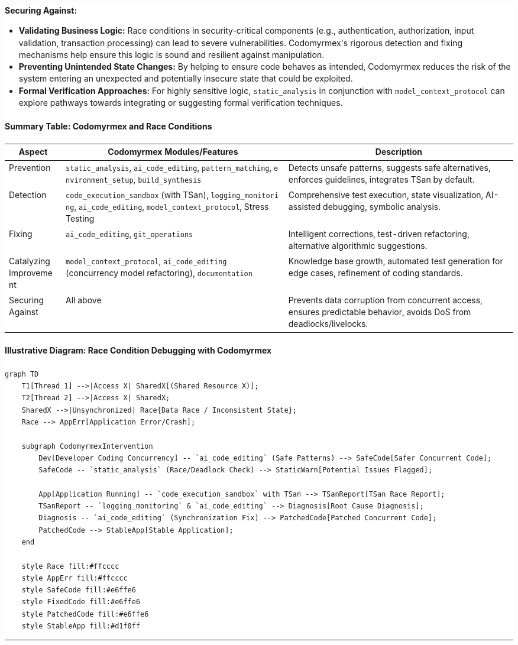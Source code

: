 **Securing Against:**
*   **Validating Business Logic:** Race conditions in security-critical components (e.g., authentication, authorization, input validation, transaction processing) can lead to severe vulnerabilities. Codomyrmex's rigorous detection and fixing mechanisms help ensure this logic is sound and resilient against manipulation.
*   **Preventing Unintended State Changes:** By helping to ensure code behaves as intended, Codomyrmex reduces the risk of the system entering an unexpected and potentially insecure state that could be exploited.
*   **Formal Verification Approaches:** For highly sensitive logic, `static_analysis` in conjunction with `model_context_protocol` can explore pathways towards integrating or suggesting formal verification techniques.

#### Summary Table: Codomyrmex and Race Conditions

| Aspect                 | Codomyrmex Modules/Features                                                                                         | Description                                                                                                                                                                |
|------------------------|-----------------------------------------------------------------------------------------------------------------------------|----------------------------------------------------------------------------------------------------------------------------------------------------------------------------|
| Prevention             | `static_analysis`, `ai_code_editing`, `pattern_matching`, `environment_setup`, `build_synthesis`                        | Detects unsafe patterns, suggests safe alternatives, enforces guidelines, integrates TSan by default.                                                                 |
| Detection              | `code_execution_sandbox` (with TSan), `logging_monitoring`, `ai_code_editing`, `model_context_protocol`, Stress Testing | Comprehensive test execution, state visualization, AI-assisted debugging, symbolic analysis.                                                              |
| Fixing                 | `ai_code_editing`, `git_operations`                                                                                         | Intelligent corrections, test-driven refactoring, alternative algorithmic suggestions.                                                      |
| Catalyzing Improvement | `model_context_protocol`, `ai_code_editing` (concurrency model refactoring), `documentation`                   | Knowledge base growth, automated test generation for edge cases, refinement of coding standards.                                            |
| Securing Against       | All above                                                                                           | Prevents data corruption from concurrent access, ensures predictable behavior, avoids DoS from deadlocks/livelocks.                                       |

#### Illustrative Diagram: Race Condition Debugging with Codomyrmex

```mermaid
graph TD
    T1[Thread 1] -->|Access X| SharedX[(Shared Resource X)];
    T2[Thread 2] -->|Access X| SharedX;
    SharedX -->|Unsynchronized| Race{Data Race / Inconsistent State};
    Race --> AppErr[Application Error/Crash];

    subgraph CodomyrmexIntervention
        Dev[Developer Coding Concurrency] -- `ai_code_editing` (Safe Patterns) --> SafeCode[Safer Concurrent Code];
        SafeCode -- `static_analysis` (Race/Deadlock Check) --> StaticWarn[Potential Issues Flagged];
        
        App[Application Running] -- `code_execution_sandbox` with TSan --> TSanReport[TSan Race Report];
        TSanReport -- `logging_monitoring` & `ai_code_editing` --> Diagnosis[Root Cause Diagnosis];
        Diagnosis -- `ai_code_editing` (Synchronization Fix) --> PatchedCode[Patched Concurrent Code];
        PatchedCode --> StableApp[Stable Application];
    end

    style Race fill:#ffcccc
    style AppErr fill:#ffcccc
    style SafeCode fill:#e6ffe6
    style FixedCode fill:#e6ffe6
    style PatchedCode fill:#e6ffe6
    style StableApp fill:#d1f0ff
```

---